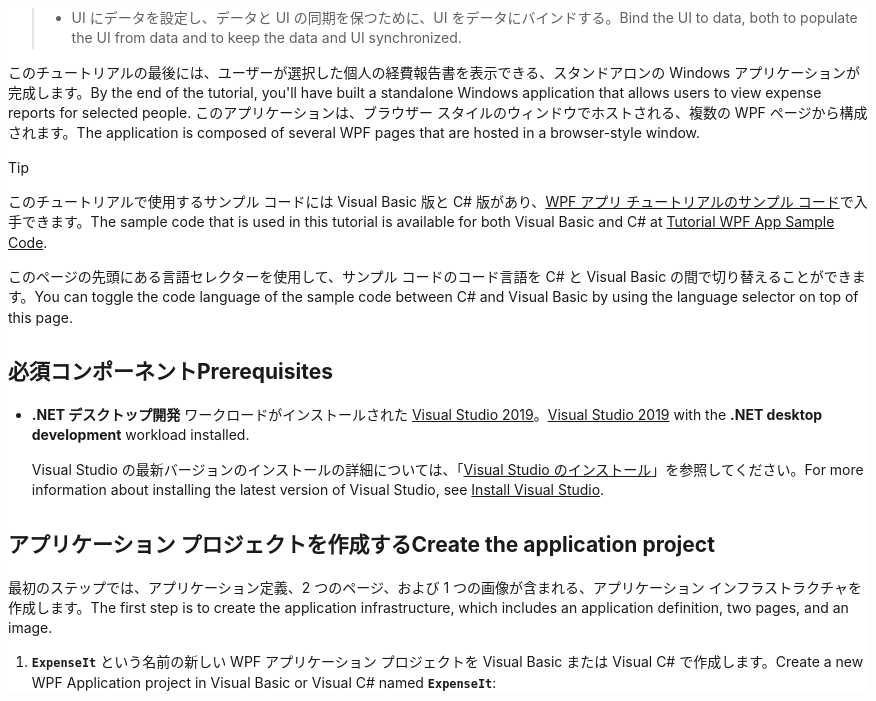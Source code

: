 > - <span data-ttu-id="8095d-113">UI にデータを設定し、データと UI の同期を保つために、UI をデータにバインドする。</span><span class="sxs-lookup"><span data-stu-id="8095d-113">Bind the UI to data, both to populate the UI from data and to keep the data and UI synchronized.</span></span>

<span data-ttu-id="8095d-114">このチュートリアルの最後には、ユーザーが選択した個人の経費報告書を表示できる、スタンドアロンの Windows アプリケーションが完成します。</span><span class="sxs-lookup"><span data-stu-id="8095d-114">By the end of the tutorial, you'll have built a standalone Windows application that allows users to view expense reports for selected people.</span></span> <span data-ttu-id="8095d-115">このアプリケーションは、ブラウザー スタイルのウィンドウでホストされる、複数の WPF ページから構成されます。</span><span class="sxs-lookup"><span data-stu-id="8095d-115">The application is composed of several WPF pages that are hosted in a browser-style window.</span></span>

> [!TIP]
> <span data-ttu-id="8095d-116">このチュートリアルで使用するサンプル コードには Visual Basic 版と C# 版があり、[WPF アプリ チュートリアルのサンプル コード](https://github.com/Microsoft/WPF-Samples/tree/master/Getting%20Started/WalkthroughFirstWPFApp)で入手できます。</span><span class="sxs-lookup"><span data-stu-id="8095d-116">The sample code that is used in this tutorial is available for both Visual Basic and C# at [Tutorial WPF App Sample Code](https://github.com/Microsoft/WPF-Samples/tree/master/Getting%20Started/WalkthroughFirstWPFApp).</span></span>
>
> <span data-ttu-id="8095d-117">このページの先頭にある言語セレクターを使用して、サンプル コードのコード言語を C# と Visual Basic の間で切り替えることができます。</span><span class="sxs-lookup"><span data-stu-id="8095d-117">You can toggle the code language of the sample code between C# and Visual Basic by using the language selector on top of this page.</span></span>

## <a name="prerequisites"></a><span data-ttu-id="8095d-118">必須コンポーネント</span><span class="sxs-lookup"><span data-stu-id="8095d-118">Prerequisites</span></span>

- <span data-ttu-id="8095d-119">**.NET デスクトップ開発** ワークロードがインストールされた [Visual Studio 2019](https://visualstudio.microsoft.com/downloads/?utm_medium=microsoft&utm_source=docs.microsoft.com&utm_campaign=inline+link&utm_content=download+vs2019)。</span><span class="sxs-lookup"><span data-stu-id="8095d-119">[Visual Studio 2019](https://visualstudio.microsoft.com/downloads/?utm_medium=microsoft&utm_source=docs.microsoft.com&utm_campaign=inline+link&utm_content=download+vs2019) with the **.NET desktop development** workload installed.</span></span>

   <span data-ttu-id="8095d-120">Visual Studio の最新バージョンのインストールの詳細については、「[Visual Studio のインストール](/visualstudio/install/install-visual-studio)」を参照してください。</span><span class="sxs-lookup"><span data-stu-id="8095d-120">For more information about installing the latest version of Visual Studio, see [Install Visual Studio](/visualstudio/install/install-visual-studio).</span></span>

## <a name="create-the-application-project"></a><span data-ttu-id="8095d-121">アプリケーション プロジェクトを作成する</span><span class="sxs-lookup"><span data-stu-id="8095d-121">Create the application project</span></span>

<span data-ttu-id="8095d-122">最初のステップでは、アプリケーション定義、2 つのページ、および 1 つの画像が含まれる、アプリケーション インフラストラクチャを作成します。</span><span class="sxs-lookup"><span data-stu-id="8095d-122">The first step is to create the application infrastructure, which includes an application definition, two pages, and an image.</span></span>

1. <span data-ttu-id="8095d-123">**`ExpenseIt`** という名前の新しい WPF アプリケーション プロジェクトを Visual Basic または Visual C# で作成します。</span><span class="sxs-lookup"><span data-stu-id="8095d-123">Create a new WPF Application project in Visual Basic or Visual C# named **`ExpenseIt`**:</span></span>
